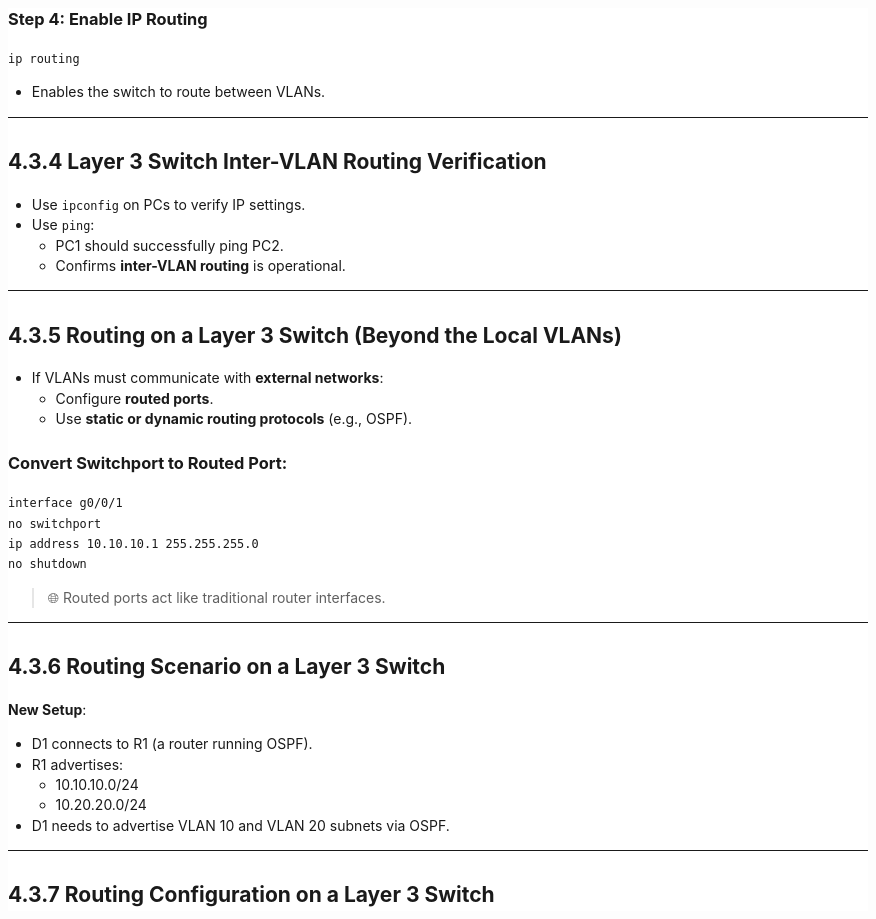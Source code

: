 
### Step 4: Enable IP Routing

```bash
ip routing
```

- Enables the switch to route between VLANs.

---

## 4.3.4 Layer 3 Switch Inter-VLAN Routing Verification

- Use `ipconfig` on PCs to verify IP settings.
- Use `ping`:
    - PC1 should successfully ping PC2.
    - Confirms **inter-VLAN routing** is operational.

---

## 4.3.5 Routing on a Layer 3 Switch (Beyond the Local VLANs)

- If VLANs must communicate with **external networks**:
    - Configure **routed ports**.
    - Use **static or dynamic routing protocols** (e.g., OSPF).

### Convert Switchport to Routed Port:

```bash
interface g0/0/1
no switchport
ip address 10.10.10.1 255.255.255.0
no shutdown
```

> 🌐 Routed ports act like traditional router interfaces.
> 

---

## 4.3.6 Routing Scenario on a Layer 3 Switch

**New Setup**:

- D1 connects to R1 (a router running OSPF).
- R1 advertises:
    - 10.10.10.0/24
    - 10.20.20.0/24
- D1 needs to advertise VLAN 10 and VLAN 20 subnets via OSPF.

---

## 4.3.7 Routing Configuration on a Layer 3 Switch
